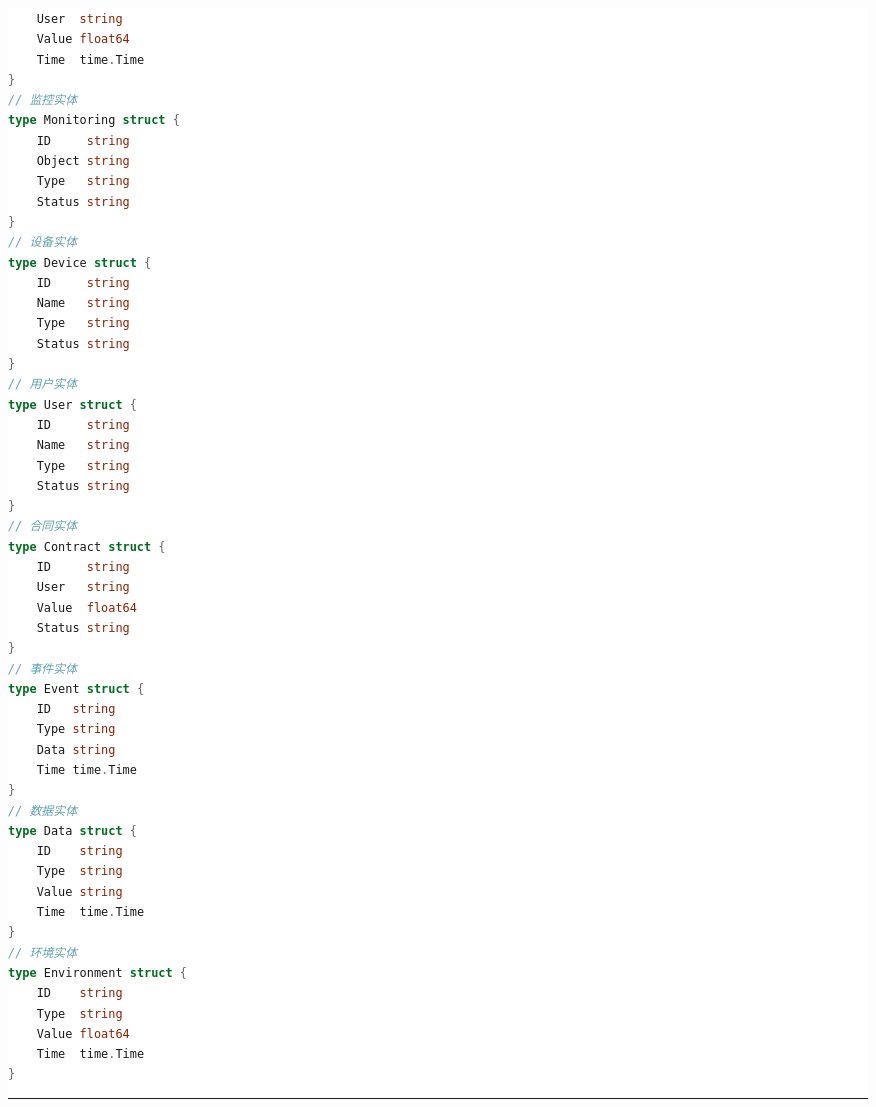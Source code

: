 ```go
    User  string
    Value float64
    Time  time.Time
}
// 监控实体
type Monitoring struct {
    ID     string
    Object string
    Type   string
    Status string
}
// 设备实体
type Device struct {
    ID     string
    Name   string
    Type   string
    Status string
}
// 用户实体
type User struct {
    ID     string
    Name   string
    Type   string
    Status string
}
// 合同实体
type Contract struct {
    ID     string
    User   string
    Value  float64
    Status string
}
// 事件实体
type Event struct {
    ID   string
    Type string
    Data string
    Time time.Time
}
// 数据实体
type Data struct {
    ID    string
    Type  string
    Value string
    Time  time.Time
}
// 环境实体
type Environment struct {
    ID    string
    Type  string
    Value float64
    Time  time.Time
}
```

---